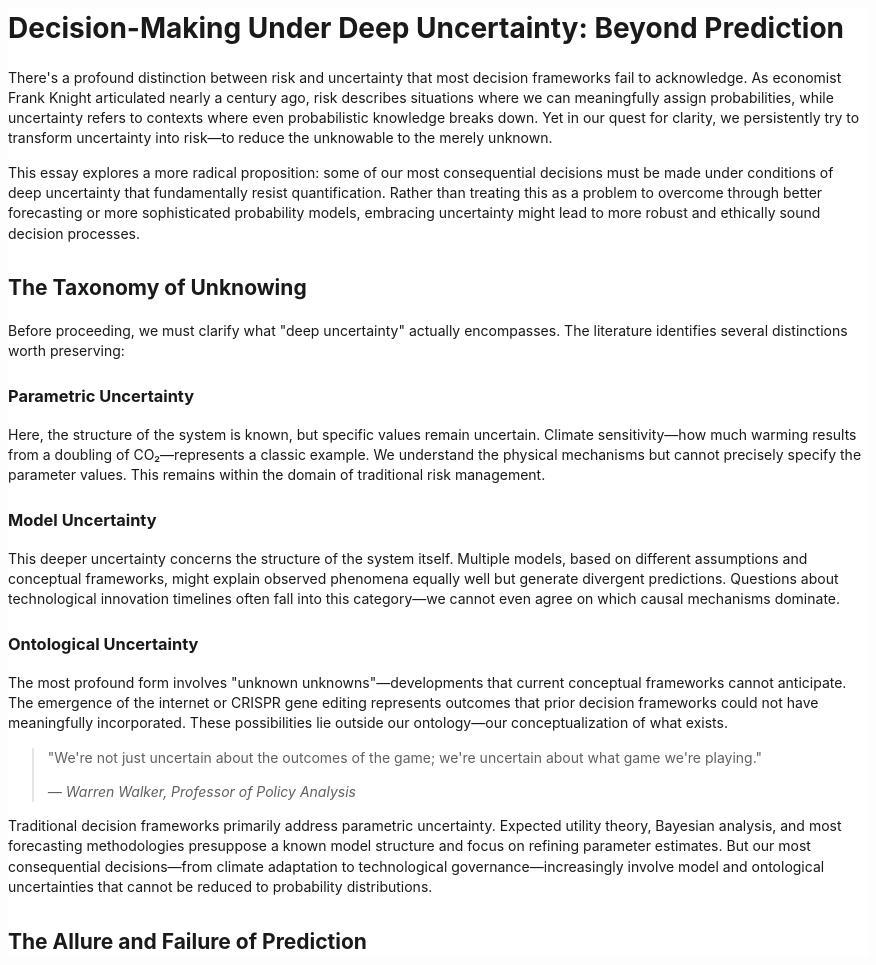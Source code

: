 # Decision-Making Under Deep Uncertainty: Beyond Prediction

There's a profound distinction between risk and uncertainty that most decision frameworks fail to acknowledge. As economist Frank Knight articulated nearly a century ago, risk describes situations where we can meaningfully assign probabilities, while uncertainty refers to contexts where even probabilistic knowledge breaks down. Yet in our quest for clarity, we persistently try to transform uncertainty into risk—to reduce the unknowable to the merely unknown.

This essay explores a more radical proposition: some of our most consequential decisions must be made under conditions of deep uncertainty that fundamentally resist quantification. Rather than treating this as a problem to overcome through better forecasting or more sophisticated probability models, embracing uncertainty might lead to more robust and ethically sound decision processes.

## The Taxonomy of Unknowing

Before proceeding, we must clarify what "deep uncertainty" actually encompasses. The literature identifies several distinctions worth preserving:

### Parametric Uncertainty

Here, the structure of the system is known, but specific values remain uncertain. Climate sensitivity—how much warming results from a doubling of CO₂—represents a classic example. We understand the physical mechanisms but cannot precisely specify the parameter values. This remains within the domain of traditional risk management.

### Model Uncertainty

This deeper uncertainty concerns the structure of the system itself. Multiple models, based on different assumptions and conceptual frameworks, might explain observed phenomena equally well but generate divergent predictions. Questions about technological innovation timelines often fall into this category—we cannot even agree on which causal mechanisms dominate.

### Ontological Uncertainty

The most profound form involves "unknown unknowns"—developments that current conceptual frameworks cannot anticipate. The emergence of the internet or CRISPR gene editing represents outcomes that prior decision frameworks could not have meaningfully incorporated. These possibilities lie outside our ontology—our conceptualization of what exists.

> "We're not just uncertain about the outcomes of the game; we're uncertain about what game we're playing."
> 
> *— Warren Walker, Professor of Policy Analysis*

Traditional decision frameworks primarily address parametric uncertainty. Expected utility theory, Bayesian analysis, and most forecasting methodologies presuppose a known model structure and focus on refining parameter estimates. But our most consequential decisions—from climate adaptation to technological governance—increasingly involve model and ontological uncertainties that cannot be reduced to probability distributions.

## The Allure and Failure of Prediction
